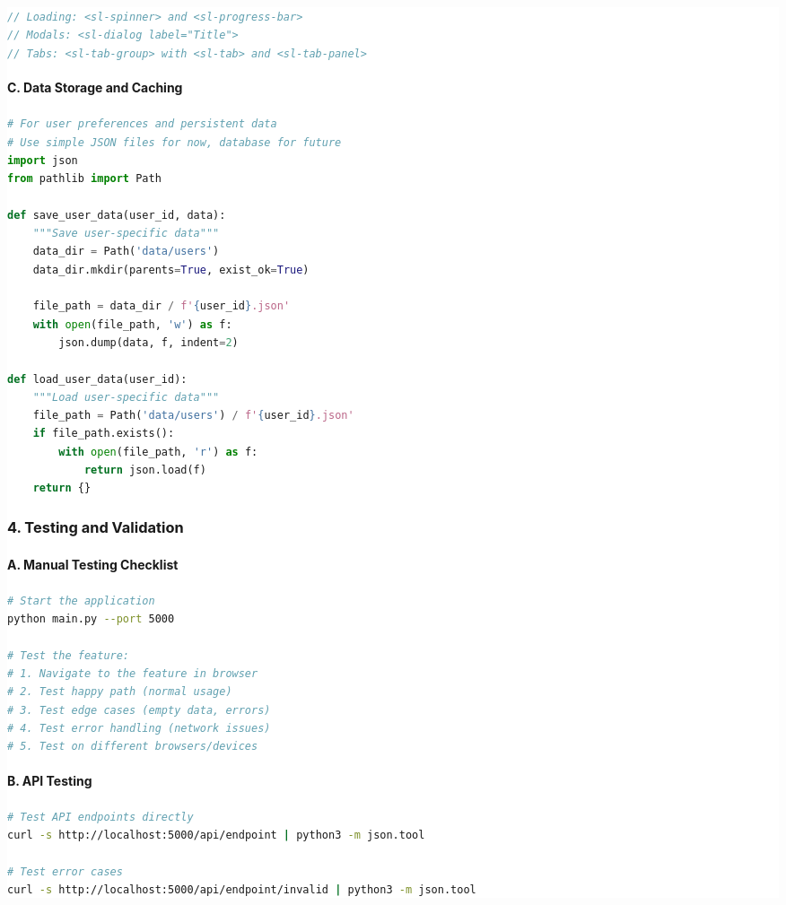 ```javascript
// Loading: <sl-spinner> and <sl-progress-bar>
// Modals: <sl-dialog label="Title">
// Tabs: <sl-tab-group> with <sl-tab> and <sl-tab-panel>
```

#### **C. Data Storage and Caching**
```python
# For user preferences and persistent data
# Use simple JSON files for now, database for future
import json
from pathlib import Path

def save_user_data(user_id, data):
    """Save user-specific data"""
    data_dir = Path('data/users')
    data_dir.mkdir(parents=True, exist_ok=True)
    
    file_path = data_dir / f'{user_id}.json'
    with open(file_path, 'w') as f:
        json.dump(data, f, indent=2)

def load_user_data(user_id):
    """Load user-specific data"""
    file_path = Path('data/users') / f'{user_id}.json'
    if file_path.exists():
        with open(file_path, 'r') as f:
            return json.load(f)
    return {}
```

### **4. Testing and Validation**

#### **A. Manual Testing Checklist**
```bash
# Start the application
python main.py --port 5000

# Test the feature:
# 1. Navigate to the feature in browser
# 2. Test happy path (normal usage)
# 3. Test edge cases (empty data, errors)
# 4. Test error handling (network issues)
# 5. Test on different browsers/devices
```

#### **B. API Testing**
```bash
# Test API endpoints directly
curl -s http://localhost:5000/api/endpoint | python3 -m json.tool

# Test error cases
curl -s http://localhost:5000/api/endpoint/invalid | python3 -m json.tool
```

